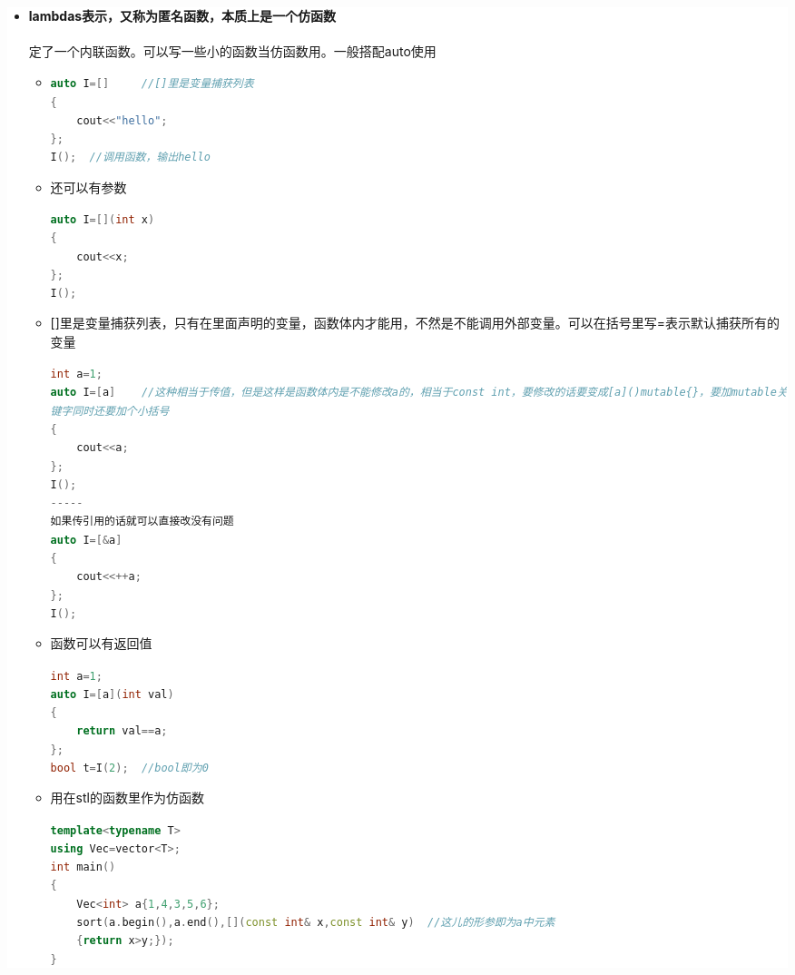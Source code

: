 - #### lambdas表示，又称为匿名函数，本质上是一个仿函数

  定了一个内联函数。可以写一些小的函数当仿函数用。一般搭配auto使用

  - ```c++
    auto I=[]     //[]里是变量捕获列表
    {
        cout<<"hello";
    };
    I();  //调用函数，输出hello
    ```

  - 还可以有参数

    ```c++
    auto I=[](int x)
    {
        cout<<x;
    };
    I();
    ```

  - []里是变量捕获列表，只有在里面声明的变量，函数体内才能用，不然是不能调用外部变量。可以在括号里写=表示默认捕获所有的变量

    ```c++
    int a=1;
    auto I=[a]    //这种相当于传值，但是这样是函数体内是不能修改a的，相当于const int，要修改的话要变成[a]()mutable{}，要加mutable关键字同时还要加个小括号
    {
        cout<<a;
    };
    I();
    -----
    如果传引用的话就可以直接改没有问题
    auto I=[&a]
    {
        cout<<++a;
    };
    I();
    ```

  - 函数可以有返回值

    ```c++
    int a=1;
    auto I=[a](int val)
    {
        return val==a;
    };
    bool t=I(2);  //bool即为0
    ```

  - 用在stl的函数里作为仿函数

    ```c++
    template<typename T>
    using Vec=vector<T>;
    int main()
    {
        Vec<int> a{1,4,3,5,6};
        sort(a.begin(),a.end(),[](const int& x,const int& y)  //这儿的形参即为a中元素
        {return x>y;});
    }
    ```
